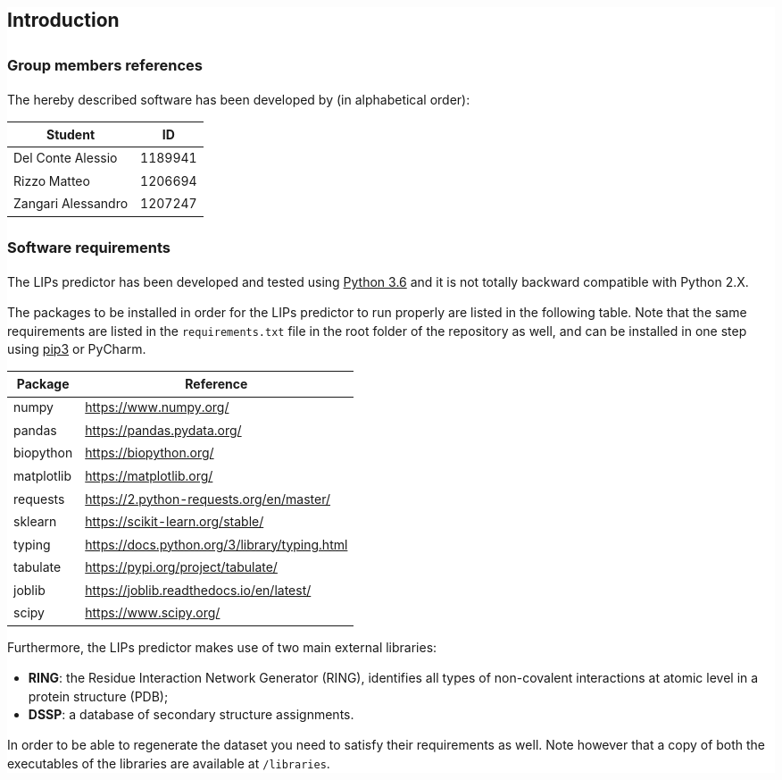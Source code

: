 

## **Introduction**

### Group members references

The hereby described software has been developed by (in alphabetical order):

| **Student**        | **ID**  |
| ------------------ | ------- |
| Del Conte Alessio  | 1189941 |
| Rizzo Matteo       | 1206694 |
| Zangari Alessandro | 1207247 |

### Software requirements

The LIPs predictor has been developed and tested using  [Python 3.6](https://www.python.org/downloads/release/python-360/) and it is not totally backward compatible with Python 2.X.

The packages to be installed in order for the LIPs predictor to run properly are listed in the following table. Note that the same requirements are listed in the ```requirements.txt``` file in the root folder of the repository as well, and can be installed in one step using [pip3](<https://pypi.org/project/pip/>) or PyCharm.

| **Package** | **Reference**                                   |
| ----------- | ----------------------------------------------- |
| numpy       | <https://www.numpy.org/>                        |
| pandas      | <https://pandas.pydata.org/>                    |
| biopython   | <https://biopython.org/>                        |
| matplotlib  | <https://matplotlib.org/>                       |
| requests    | <https://2.python-requests.org/en/master/>      |
| sklearn     | <https://scikit-learn.org/stable/>              |
| typing      | <https://docs.python.org/3/library/typing.html> |
| tabulate    | <https://pypi.org/project/tabulate/>            |
| joblib      | <https://joblib.readthedocs.io/en/latest/>      |
| scipy       | https://www.scipy.org/                          |

Furthermore, the LIPs predictor makes use of two main external libraries:

- **RING**: the Residue Interaction Network Generator (RING), identifies all types of non-covalent interactions at atomic level in a protein structure (PDB);
- **DSSP**: a database of secondary structure assignments.

In order to be able to regenerate the dataset you need to satisfy their requirements as well. Note however that a copy of both the executables of the libraries are available at ```/libraries```.
